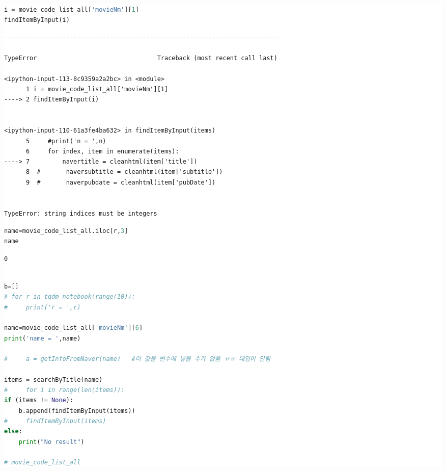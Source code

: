 ```python
i = movie_code_list_all['movieNm'][1]
findItemByInput(i)
```


    ---------------------------------------------------------------------------

    TypeError                                 Traceback (most recent call last)

    <ipython-input-113-8c9359a2a2bc> in <module>
          1 i = movie_code_list_all['movieNm'][1]
    ----> 2 findItemByInput(i)
    

    <ipython-input-110-61a3fe4ba632> in findItemByInput(items)
          5     #print('n = ',n)
          6     for index, item in enumerate(items):
    ----> 7         navertitle = cleanhtml(item['title'])
          8  #       naversubtitle = cleanhtml(item['subtitle'])
          9  #       naverpubdate = cleanhtml(item['pubDate'])


    TypeError: string indices must be integers


```python
name=movie_code_list_all.iloc[r,3]
name
```




    0



```python

b=[]
# for r in tqdm_notebook(range(10)):
#     print('r = ',r)
    
name=movie_code_list_all['movieNm'][6]
print('name = ',name)  
    
#     a = getInfoFromNaver(name)   #이 값을 변수에 넣을 수가 없음 ㅠㅠ 대입이 안됨
    
items = searchByTitle(name)
#     for i in range(len(items)):
if (items != None):
    b.append(findItemByInput(items))
#     findItemByInput(items)
else:
    print("No result")

# movie_code_list_all
```
